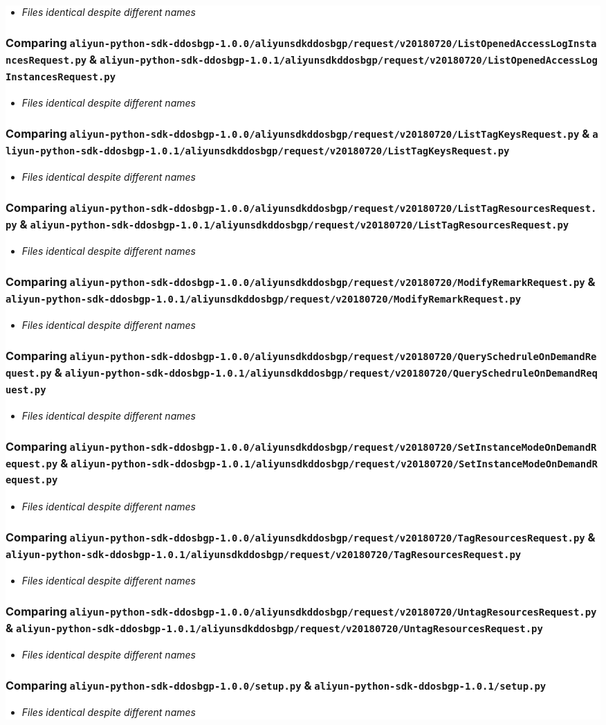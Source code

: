  * *Files identical despite different names*

### Comparing `aliyun-python-sdk-ddosbgp-1.0.0/aliyunsdkddosbgp/request/v20180720/ListOpenedAccessLogInstancesRequest.py` & `aliyun-python-sdk-ddosbgp-1.0.1/aliyunsdkddosbgp/request/v20180720/ListOpenedAccessLogInstancesRequest.py`

 * *Files identical despite different names*

### Comparing `aliyun-python-sdk-ddosbgp-1.0.0/aliyunsdkddosbgp/request/v20180720/ListTagKeysRequest.py` & `aliyun-python-sdk-ddosbgp-1.0.1/aliyunsdkddosbgp/request/v20180720/ListTagKeysRequest.py`

 * *Files identical despite different names*

### Comparing `aliyun-python-sdk-ddosbgp-1.0.0/aliyunsdkddosbgp/request/v20180720/ListTagResourcesRequest.py` & `aliyun-python-sdk-ddosbgp-1.0.1/aliyunsdkddosbgp/request/v20180720/ListTagResourcesRequest.py`

 * *Files identical despite different names*

### Comparing `aliyun-python-sdk-ddosbgp-1.0.0/aliyunsdkddosbgp/request/v20180720/ModifyRemarkRequest.py` & `aliyun-python-sdk-ddosbgp-1.0.1/aliyunsdkddosbgp/request/v20180720/ModifyRemarkRequest.py`

 * *Files identical despite different names*

### Comparing `aliyun-python-sdk-ddosbgp-1.0.0/aliyunsdkddosbgp/request/v20180720/QuerySchedruleOnDemandRequest.py` & `aliyun-python-sdk-ddosbgp-1.0.1/aliyunsdkddosbgp/request/v20180720/QuerySchedruleOnDemandRequest.py`

 * *Files identical despite different names*

### Comparing `aliyun-python-sdk-ddosbgp-1.0.0/aliyunsdkddosbgp/request/v20180720/SetInstanceModeOnDemandRequest.py` & `aliyun-python-sdk-ddosbgp-1.0.1/aliyunsdkddosbgp/request/v20180720/SetInstanceModeOnDemandRequest.py`

 * *Files identical despite different names*

### Comparing `aliyun-python-sdk-ddosbgp-1.0.0/aliyunsdkddosbgp/request/v20180720/TagResourcesRequest.py` & `aliyun-python-sdk-ddosbgp-1.0.1/aliyunsdkddosbgp/request/v20180720/TagResourcesRequest.py`

 * *Files identical despite different names*

### Comparing `aliyun-python-sdk-ddosbgp-1.0.0/aliyunsdkddosbgp/request/v20180720/UntagResourcesRequest.py` & `aliyun-python-sdk-ddosbgp-1.0.1/aliyunsdkddosbgp/request/v20180720/UntagResourcesRequest.py`

 * *Files identical despite different names*

### Comparing `aliyun-python-sdk-ddosbgp-1.0.0/setup.py` & `aliyun-python-sdk-ddosbgp-1.0.1/setup.py`

 * *Files identical despite different names*

